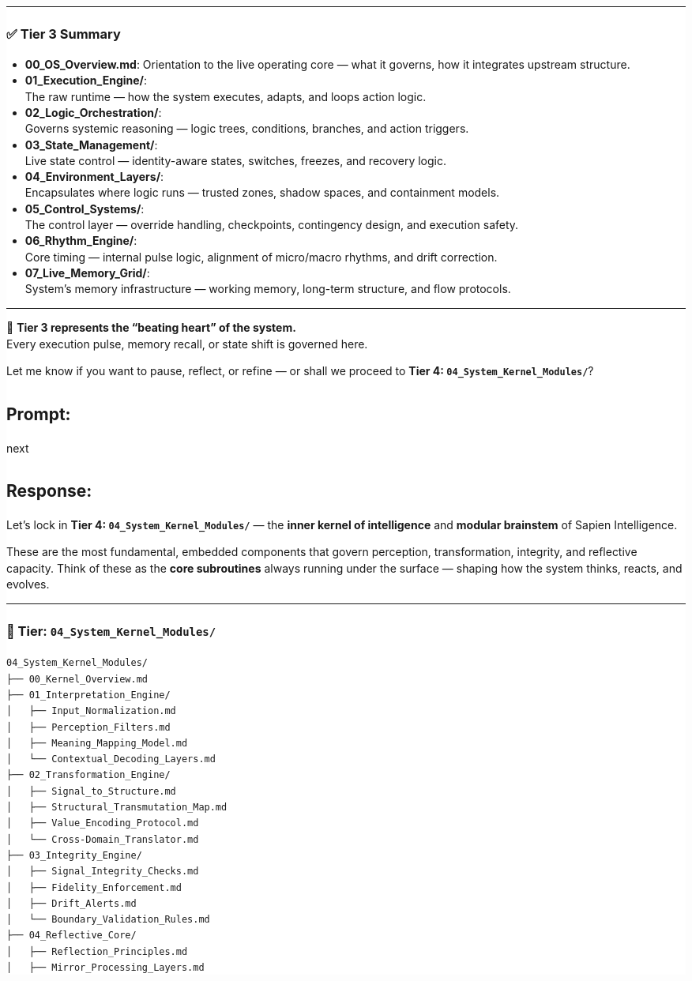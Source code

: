 * * *

### ✅ Tier 3 Summary

*   **00\_OS\_Overview.md**: Orientation to the live operating core — what it governs, how it integrates upstream structure.
*   **01\_Execution\_Engine/**:  
    The raw runtime — how the system executes, adapts, and loops action logic.
*   **02\_Logic\_Orchestration/**:  
    Governs systemic reasoning — logic trees, conditions, branches, and action triggers.
*   **03\_State\_Management/**:  
    Live state control — identity-aware states, switches, freezes, and recovery logic.
*   **04\_Environment\_Layers/**:  
    Encapsulates where logic runs — trusted zones, shadow spaces, and containment models.
*   **05\_Control\_Systems/**:  
    The control layer — override handling, checkpoints, contingency design, and execution safety.
*   **06\_Rhythm\_Engine/**:  
    Core timing — internal pulse logic, alignment of micro/macro rhythms, and drift correction.
*   **07\_Live\_Memory\_Grid/**:  
    System’s memory infrastructure — working memory, long-term structure, and flow protocols.

* * *

🧠 **Tier 3 represents the “beating heart” of the system.**  
Every execution pulse, memory recall, or state shift is governed here.

Let me know if you want to pause, reflect, or refine — or shall we proceed to **Tier 4: `04_System_Kernel_Modules/`**?

## Prompt:
next

## Response:
Let’s lock in **Tier 4: `04_System_Kernel_Modules/`** — the **inner kernel of intelligence** and **modular brainstem** of Sapien Intelligence.

These are the most fundamental, embedded components that govern perception, transformation, integrity, and reflective capacity. Think of these as the **core subroutines** always running under the surface — shaping how the system thinks, reacts, and evolves.

* * *

### 📁 Tier: `04_System_Kernel_Modules/`

```text
04_System_Kernel_Modules/
├── 00_Kernel_Overview.md
├── 01_Interpretation_Engine/
│   ├── Input_Normalization.md
│   ├── Perception_Filters.md
│   ├── Meaning_Mapping_Model.md
│   └── Contextual_Decoding_Layers.md
├── 02_Transformation_Engine/
│   ├── Signal_to_Structure.md
│   ├── Structural_Transmutation_Map.md
│   ├── Value_Encoding_Protocol.md
│   └── Cross-Domain_Translator.md
├── 03_Integrity_Engine/
│   ├── Signal_Integrity_Checks.md
│   ├── Fidelity_Enforcement.md
│   ├── Drift_Alerts.md
│   └── Boundary_Validation_Rules.md
├── 04_Reflective_Core/
│   ├── Reflection_Principles.md
│   ├── Mirror_Processing_Layers.md
```